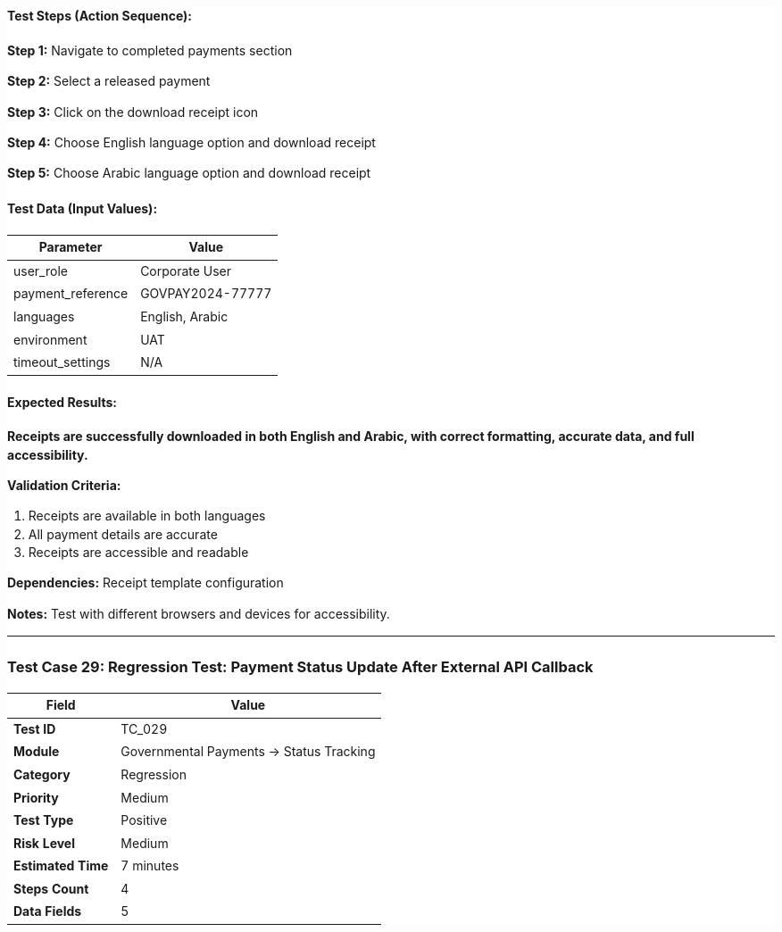#### Test Steps (Action Sequence):

**Step 1:** Navigate to completed payments section

**Step 2:** Select a released payment

**Step 3:** Click on the download receipt icon

**Step 4:** Choose English language option and download receipt

**Step 5:** Choose Arabic language option and download receipt

#### Test Data (Input Values):

| Parameter | Value |
|-----------|-------|
| user_role | Corporate User |
| payment_reference | GOVPAY2024-77777 |
| languages | English, Arabic |
| environment | UAT |
| timeout_settings | N/A |

#### Expected Results:

**Receipts are successfully downloaded in both English and Arabic, with correct formatting, accurate data, and full accessibility.**

**Validation Criteria:**
1. Receipts are available in both languages
2. All payment details are accurate
3. Receipts are accessible and readable

**Dependencies:** Receipt template configuration

**Notes:** Test with different browsers and devices for accessibility.

---

### Test Case 29: Regression Test: Payment Status Update After External API Callback

| Field | Value |
|-------|-------|
| **Test ID** | TC_029 |
| **Module** | Governmental Payments → Status Tracking |
| **Category** | Regression |
| **Priority** | Medium |
| **Test Type** | Positive |
| **Risk Level** | Medium |
| **Estimated Time** | 7 minutes |
| **Steps Count** | 4 |
| **Data Fields** | 5 |
